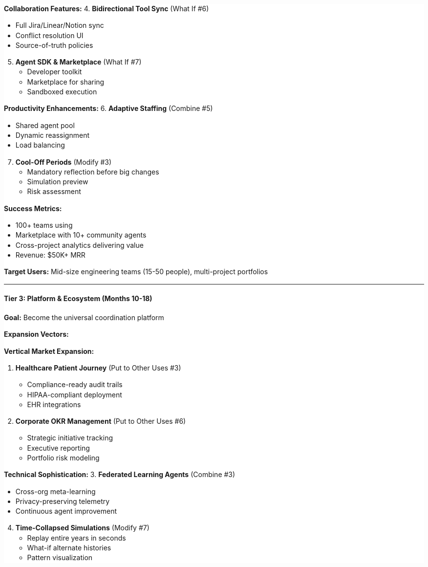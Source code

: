 **Collaboration Features:** 4. **Bidirectional Tool Sync** (What If #6)

- Full Jira/Linear/Notion sync
- Conflict resolution UI
- Source-of-truth policies

5. **Agent SDK & Marketplace** (What If #7)
   - Developer toolkit
   - Marketplace for sharing
   - Sandboxed execution

**Productivity Enhancements:** 6. **Adaptive Staffing** (Combine #5)

- Shared agent pool
- Dynamic reassignment
- Load balancing

7. **Cool-Off Periods** (Modify #3)
   - Mandatory reflection before big changes
   - Simulation preview
   - Risk assessment

**Success Metrics:**

- 100+ teams using
- Marketplace with 10+ community agents
- Cross-project analytics delivering value
- Revenue: $50K+ MRR

**Target Users:** Mid-size engineering teams (15-50 people), multi-project portfolios

---

#### Tier 3: Platform & Ecosystem (Months 10-18)

**Goal:** Become the universal coordination platform

**Expansion Vectors:**

**Vertical Market Expansion:**

1. **Healthcare Patient Journey** (Put to Other Uses #3)
   - Compliance-ready audit trails
   - HIPAA-compliant deployment
   - EHR integrations

2. **Corporate OKR Management** (Put to Other Uses #6)
   - Strategic initiative tracking
   - Executive reporting
   - Portfolio risk modeling

**Technical Sophistication:** 3. **Federated Learning Agents** (Combine #3)

- Cross-org meta-learning
- Privacy-preserving telemetry
- Continuous agent improvement

4. **Time-Collapsed Simulations** (Modify #7)
   - Replay entire years in seconds
   - What-if alternate histories
   - Pattern visualization
